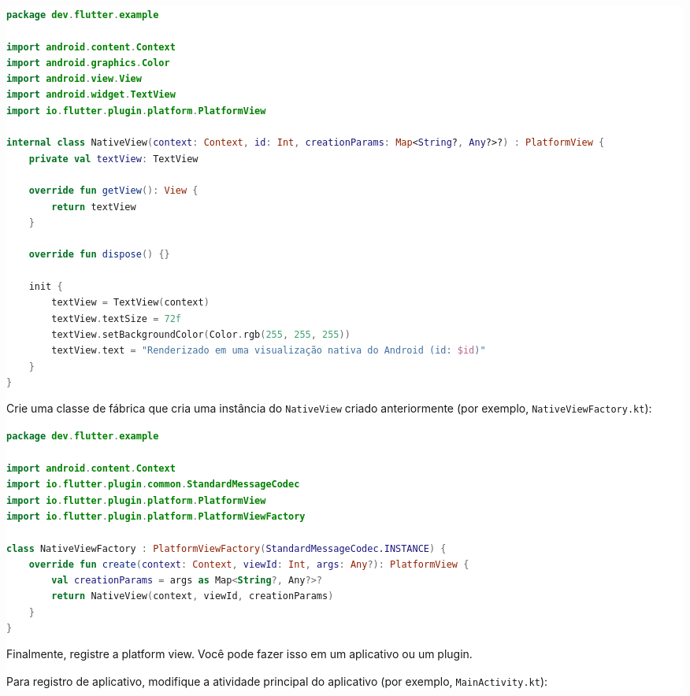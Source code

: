 ```kotlin
package dev.flutter.example

import android.content.Context
import android.graphics.Color
import android.view.View
import android.widget.TextView
import io.flutter.plugin.platform.PlatformView

internal class NativeView(context: Context, id: Int, creationParams: Map<String?, Any?>?) : PlatformView {
    private val textView: TextView

    override fun getView(): View {
        return textView
    }

    override fun dispose() {}

    init {
        textView = TextView(context)
        textView.textSize = 72f
        textView.setBackgroundColor(Color.rgb(255, 255, 255))
        textView.text = "Renderizado em uma visualização nativa do Android (id: $id)"
    }
}
```

Crie uma classe de fábrica que cria uma instância do
`NativeView` criado anteriormente
(por exemplo, `NativeViewFactory.kt`):

```kotlin
package dev.flutter.example

import android.content.Context
import io.flutter.plugin.common.StandardMessageCodec
import io.flutter.plugin.platform.PlatformView
import io.flutter.plugin.platform.PlatformViewFactory

class NativeViewFactory : PlatformViewFactory(StandardMessageCodec.INSTANCE) {
    override fun create(context: Context, viewId: Int, args: Any?): PlatformView {
        val creationParams = args as Map<String?, Any?>?
        return NativeView(context, viewId, creationParams)
    }
}
```

Finalmente, registre a platform view.
Você pode fazer isso em um aplicativo ou um plugin.

Para registro de aplicativo,
modifique a atividade principal do aplicativo
(por exemplo, `MainActivity.kt`):
